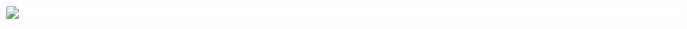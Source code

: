   <img src="https://pic1.zhimg.com/50/c0ab96c31271b2bb1a39389eb172e3b6_720w.jpg?source=1940ef5c" data-rawwidth="1136" data-rawheight="640" data-size="normal" data-original-token="c0ab96c31271b2bb1a39389eb172e3b6" class="origin_image zh-lightbox-thumb" width="1136" data-original="https://pica.zhimg.com/c0ab96c31271b2bb1a39389eb172e3b6_r.jpg?source=1940ef5c">
 </figure>
 <p></p>
 <p></p>
</body>